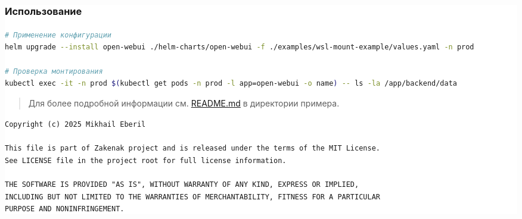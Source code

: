 ### Использование
```bash
# Применение конфигурации
helm upgrade --install open-webui ./helm-charts/open-webui -f ./examples/wsl-mount-example/values.yaml -n prod

# Проверка монтирования
kubectl exec -it -n prod $(kubectl get pods -n prod -l app=open-webui -o name) -- ls -la /app/backend/data
```

> Для более подробной информации см. [README.md](wsl-mount-example/README.md) в директории примера.

```plain text
Copyright (c) 2025 Mikhail Eberil

This file is part of Zakenak project and is released under the terms of the MIT License. 
See LICENSE file in the project root for full license information.

THE SOFTWARE IS PROVIDED "AS IS", WITHOUT WARRANTY OF ANY KIND, EXPRESS OR IMPLIED, 
INCLUDING BUT NOT LIMITED TO THE WARRANTIES OF MERCHANTABILITY, FITNESS FOR A PARTICULAR 
PURPOSE AND NONINFRINGEMENT.
```
